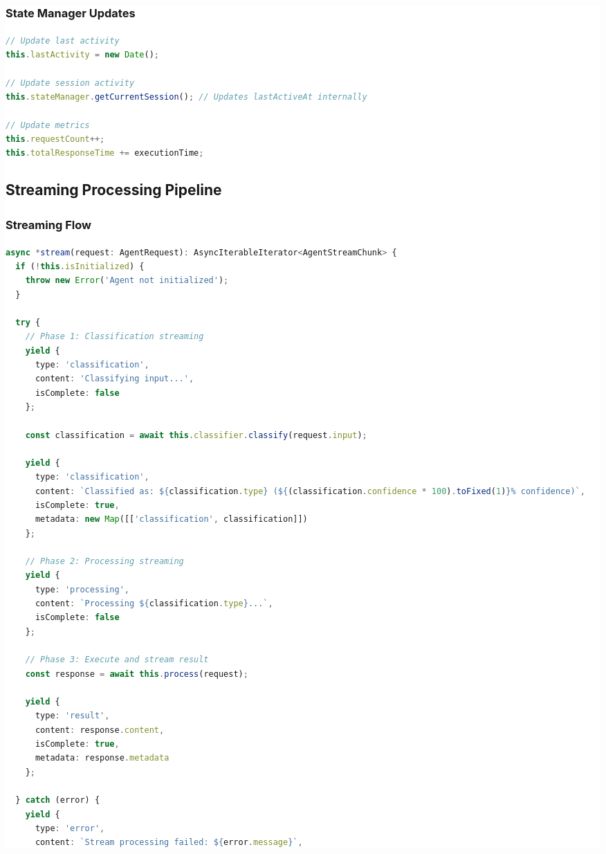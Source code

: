 ### State Manager Updates

```typescript
// Update last activity
this.lastActivity = new Date();

// Update session activity
this.stateManager.getCurrentSession(); // Updates lastActiveAt internally

// Update metrics
this.requestCount++;
this.totalResponseTime += executionTime;
```

## Streaming Processing Pipeline

### Streaming Flow

```typescript
async *stream(request: AgentRequest): AsyncIterableIterator<AgentStreamChunk> {
  if (!this.isInitialized) {
    throw new Error('Agent not initialized');
  }

  try {
    // Phase 1: Classification streaming
    yield {
      type: 'classification',
      content: 'Classifying input...',
      isComplete: false
    };

    const classification = await this.classifier.classify(request.input);

    yield {
      type: 'classification',
      content: `Classified as: ${classification.type} (${(classification.confidence * 100).toFixed(1)}% confidence)`,
      isComplete: true,
      metadata: new Map([['classification', classification]])
    };

    // Phase 2: Processing streaming
    yield {
      type: 'processing',
      content: `Processing ${classification.type}...`,
      isComplete: false
    };

    // Phase 3: Execute and stream result
    const response = await this.process(request);

    yield {
      type: 'result',
      content: response.content,
      isComplete: true,
      metadata: response.metadata
    };

  } catch (error) {
    yield {
      type: 'error',
      content: `Stream processing failed: ${error.message}`,
```